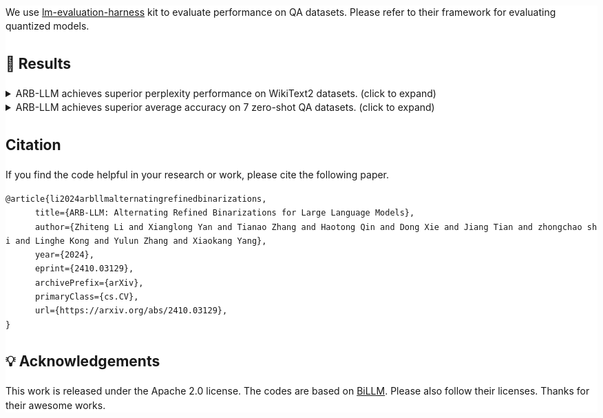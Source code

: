We use [lm-evaluation-harness](https://github.com/EleutherAI/lm-evaluation-harness) kit to evaluate performance on QA datasets. Please refer to their framework for evaluating quantized models.

## 🔎 Results

<details><summary>ARB-LLM achieves superior perplexity performance on WikiText2 datasets. (click to expand)</summary></details>

<details><summary>ARB-LLM achieves superior average accuracy on 7 zero-shot QA datasets. (click to expand)</summary></details>

## Citation

If you find the code helpful in your research or work, please cite the following paper.

```
@article{li2024arbllmalternatingrefinedbinarizations,
      title={ARB-LLM: Alternating Refined Binarizations for Large Language Models}, 
      author={Zhiteng Li and Xianglong Yan and Tianao Zhang and Haotong Qin and Dong Xie and Jiang Tian and zhongchao shi and Linghe Kong and Yulun Zhang and Xiaokang Yang},
      year={2024},
      eprint={2410.03129},
      archivePrefix={arXiv},
      primaryClass={cs.CV},
      url={https://arxiv.org/abs/2410.03129}, 
}
```

## 💡 Acknowledgements

This work is released under the Apache 2.0 license.
The codes are based on [BiLLM](https://github.com/Aaronhuang-778/BiLLM). Please also follow their licenses. Thanks for their awesome works.
